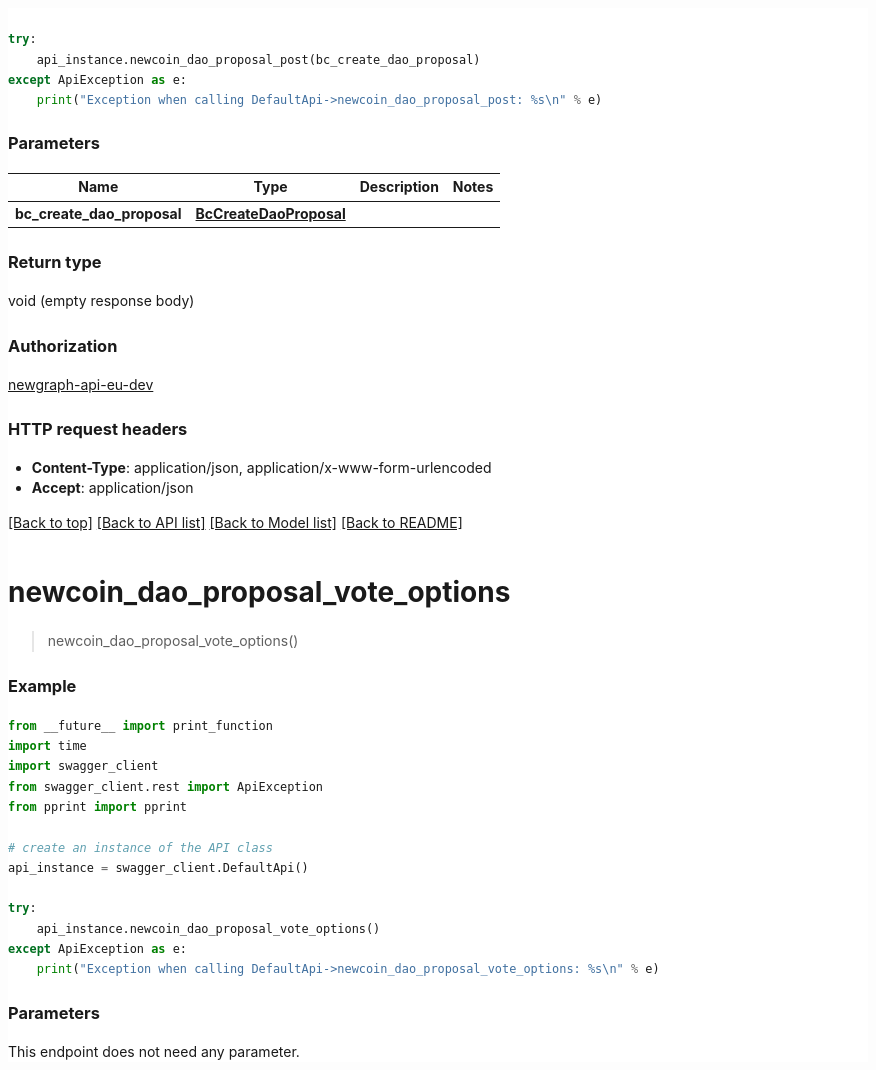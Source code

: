 ```python

try:
    api_instance.newcoin_dao_proposal_post(bc_create_dao_proposal)
except ApiException as e:
    print("Exception when calling DefaultApi->newcoin_dao_proposal_post: %s\n" % e)
```

### Parameters

Name | Type | Description  | Notes
------------- | ------------- | ------------- | -------------
 **bc_create_dao_proposal** | [**BcCreateDaoProposal**](BcCreateDaoProposal.md)|  | 

### Return type

void (empty response body)

### Authorization

[newgraph-api-eu-dev](../README.md#newgraph-api-eu-dev)

### HTTP request headers

 - **Content-Type**: application/json, application/x-www-form-urlencoded
 - **Accept**: application/json

[[Back to top]](#) [[Back to API list]](../README.md#documentation-for-api-endpoints) [[Back to Model list]](../README.md#documentation-for-models) [[Back to README]](../README.md)

# **newcoin_dao_proposal_vote_options**
> newcoin_dao_proposal_vote_options()



### Example
```python
from __future__ import print_function
import time
import swagger_client
from swagger_client.rest import ApiException
from pprint import pprint

# create an instance of the API class
api_instance = swagger_client.DefaultApi()

try:
    api_instance.newcoin_dao_proposal_vote_options()
except ApiException as e:
    print("Exception when calling DefaultApi->newcoin_dao_proposal_vote_options: %s\n" % e)
```

### Parameters
This endpoint does not need any parameter.
